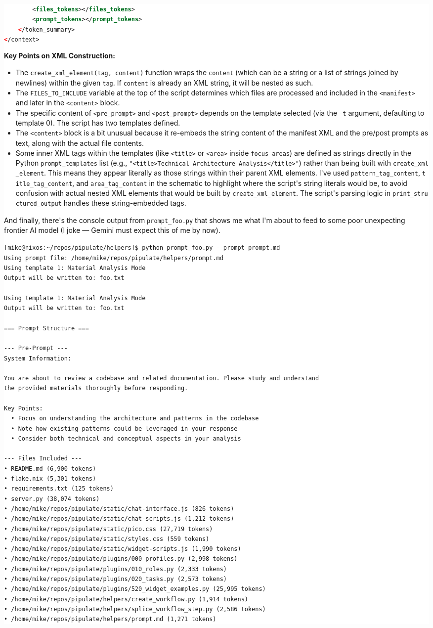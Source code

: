 ```xml
        <files_tokens></files_tokens>
        <prompt_tokens></prompt_tokens>
    </token_summary>
</context>
```

**Key Points on XML Construction:**

  * The `create_xml_element(tag, content)` function wraps the `content` (which can be a string or a list of strings joined by newlines) within the given `tag`. If `content` is already an XML string, it will be nested as such.
  * The `FILES_TO_INCLUDE` variable at the top of the script determines which files are processed and included in the `<manifest>` and later in the `<content>` block.
  * The specific content of `<pre_prompt>` and `<post_prompt>` depends on the template selected (via the `-t` argument, defaulting to template 0). The script has two templates defined.
  * The `<content>` block is a bit unusual because it re-embeds the string content of the manifest XML and the pre/post prompts as text, along with the actual file contents.
  * Some inner XML tags within the templates (like `<title>` or `<area>` inside `focus_areas`) are defined as strings directly in the Python `prompt_templates` list (e.g., `"<title>Technical Architecture Analysis</title>"`) rather than being built with `create_xml_element`. This means they appear literally as those strings within their parent XML elements. I've used `pattern_tag_content`, `title_tag_content`, and `area_tag_content` in the schematic to highlight where the script's string literals would be, to avoid confusion with actual nested XML elements that would be built by `create_xml_element`. The script's parsing logic in `print_structured_output` handles these string-embedded tags.

And finally, there's the console output from `prompt_foo.py` that shows me what
I'm about to feed to some poor unexpecting frontier AI model (I joke — Gemini
must expect this of me by now).

    [mike@nixos:~/repos/pipulate/helpers]$ python prompt_foo.py --prompt prompt.md
    Using prompt file: /home/mike/repos/pipulate/helpers/prompt.md
    Using template 1: Material Analysis Mode
    Output will be written to: foo.txt

    Using template 1: Material Analysis Mode
    Output will be written to: foo.txt

    === Prompt Structure ===

    --- Pre-Prompt ---
    System Information:
      
    You are about to review a codebase and related documentation. Please study and understand
    the provided materials thoroughly before responding.

    Key Points:
      • Focus on understanding the architecture and patterns in the codebase
      • Note how existing patterns could be leveraged in your response
      • Consider both technical and conceptual aspects in your analysis

    --- Files Included ---
    • README.md (6,900 tokens)
    • flake.nix (5,301 tokens)
    • requirements.txt (125 tokens)
    • server.py (38,074 tokens)
    • /home/mike/repos/pipulate/static/chat-interface.js (826 tokens)
    • /home/mike/repos/pipulate/static/chat-scripts.js (1,212 tokens)
    • /home/mike/repos/pipulate/static/pico.css (27,719 tokens)
    • /home/mike/repos/pipulate/static/styles.css (559 tokens)
    • /home/mike/repos/pipulate/static/widget-scripts.js (1,990 tokens)
    • /home/mike/repos/pipulate/plugins/000_profiles.py (2,998 tokens)
    • /home/mike/repos/pipulate/plugins/010_roles.py (2,333 tokens)
    • /home/mike/repos/pipulate/plugins/020_tasks.py (2,573 tokens)
    • /home/mike/repos/pipulate/plugins/520_widget_examples.py (25,995 tokens)
    • /home/mike/repos/pipulate/helpers/create_workflow.py (1,914 tokens)
    • /home/mike/repos/pipulate/helpers/splice_workflow_step.py (2,586 tokens)
    • /home/mike/repos/pipulate/helpers/prompt.md (1,271 tokens)
